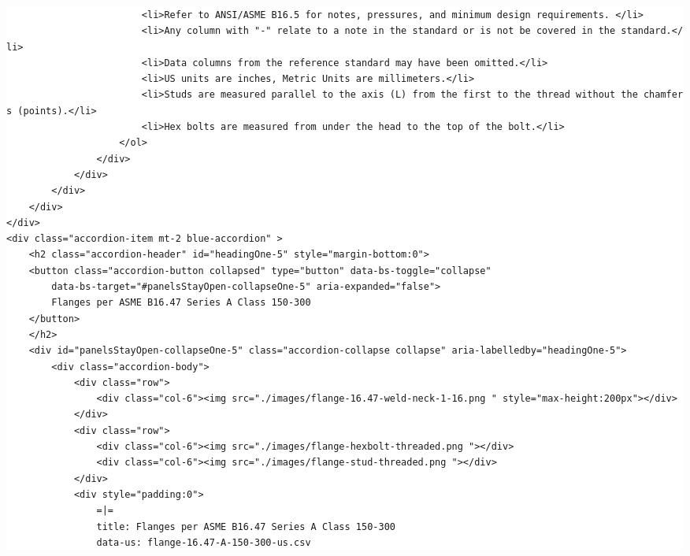                             <li>Refer to ANSI/ASME B16.5 for notes, pressures, and minimum design requirements. </li>
                            <li>Any column with "-" relate to a note in the standard or is not be covered in the standard.</li>
                            <li>Data columns from the reference standard may have been omitted.</li>
                            <li>US units are inches, Metric Units are millimeters.</li>
                            <li>Studs are measured parallel to the axis (L) from the first to the thread without the chamfers (points).</li>
                            <li>Hex bolts are measured from under the head to the top of the bolt.</li>
                        </ol>
                    </div>
                </div>
            </div>
        </div>
    </div>  
    <div class="accordion-item mt-2 blue-accordion" >
        <h2 class="accordion-header" id="headingOne-5" style="margin-bottom:0">
        <button class="accordion-button collapsed" type="button" data-bs-toggle="collapse"
            data-bs-target="#panelsStayOpen-collapseOne-5" aria-expanded="false">
            Flanges per ASME B16.47 Series A Class 150-300
        </button>
        </h2>
        <div id="panelsStayOpen-collapseOne-5" class="accordion-collapse collapse" aria-labelledby="headingOne-5">
            <div class="accordion-body">
                <div class="row">
                    <div class="col-6"><img src="./images/flange-16.47-weld-neck-1-16.png " style="max-height:200px"></div>
                </div>
                <div class="row">
                    <div class="col-6"><img src="./images/flange-hexbolt-threaded.png "></div>
                    <div class="col-6"><img src="./images/flange-stud-threaded.png "></div>
                </div>
                <div style="padding:0">
                    =|=
                    title: Flanges per ASME B16.47 Series A Class 150-300
                    data-us: flange-16.47-A-150-300-us.csv